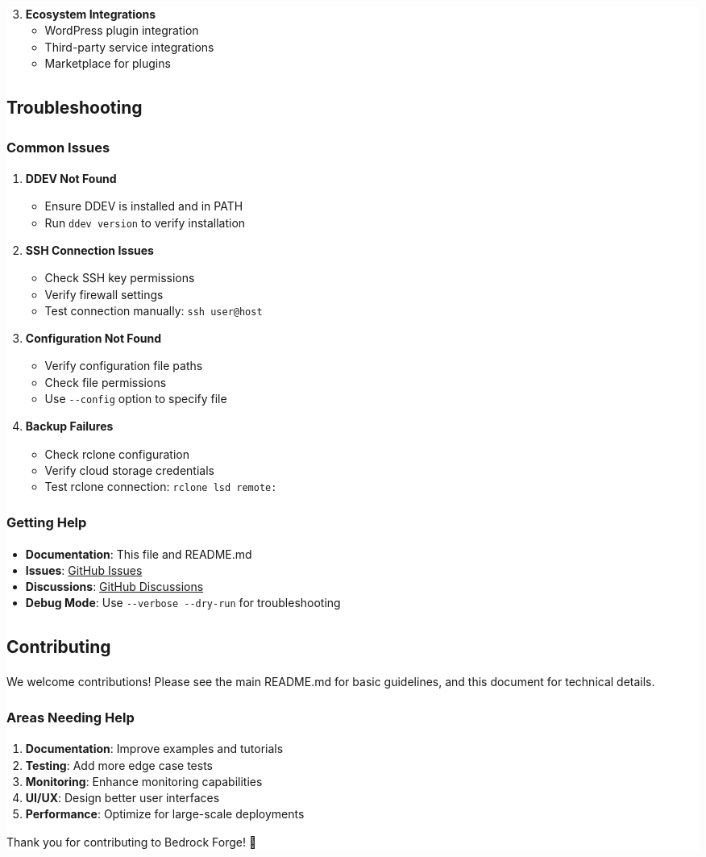3. **Ecosystem Integrations**
   - WordPress plugin integration
   - Third-party service integrations
   - Marketplace for plugins

## Troubleshooting

### Common Issues

1. **DDEV Not Found**
   - Ensure DDEV is installed and in PATH
   - Run `ddev version` to verify installation

2. **SSH Connection Issues**
   - Check SSH key permissions
   - Verify firewall settings
   - Test connection manually: `ssh user@host`

3. **Configuration Not Found**
   - Verify configuration file paths
   - Check file permissions
   - Use `--config` option to specify file

4. **Backup Failures**
   - Check rclone configuration
   - Verify cloud storage credentials
   - Test rclone connection: `rclone lsd remote:`

### Getting Help

- **Documentation**: This file and README.md
- **Issues**: [GitHub Issues](https://github.com/your-org/bedrock-forge/issues)
- **Discussions**: [GitHub Discussions](https://github.com/your-org/bedrock-forge/discussions)
- **Debug Mode**: Use `--verbose --dry-run` for troubleshooting

## Contributing

We welcome contributions! Please see the main README.md for basic guidelines, and this document for technical details.

### Areas Needing Help

1. **Documentation**: Improve examples and tutorials
2. **Testing**: Add more edge case tests
3. **Monitoring**: Enhance monitoring capabilities
4. **UI/UX**: Design better user interfaces
5. **Performance**: Optimize for large-scale deployments

Thank you for contributing to Bedrock Forge! 🚀